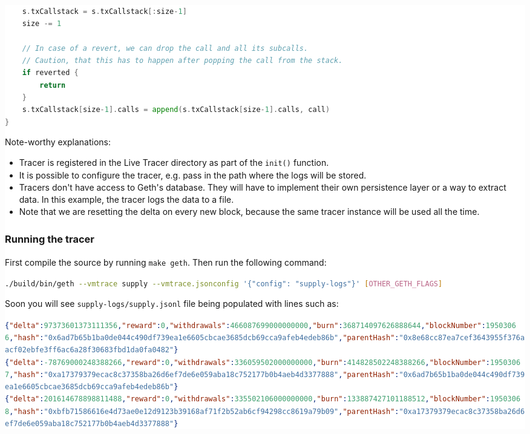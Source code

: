 ```go
	s.txCallstack = s.txCallstack[:size-1]
	size -= 1

	// In case of a revert, we can drop the call and all its subcalls.
	// Caution, that this has to happen after popping the call from the stack.
	if reverted {
		return
	}
	s.txCallstack[size-1].calls = append(s.txCallstack[size-1].calls, call)
}
```

Note-worthy explanations:

- Tracer is registered in the Live Tracer directory as part of the `init()` function.
- It is possible to configure the tracer, e.g. pass in the path where the logs will be stored.
- Tracers don't have access to Geth's database. They will have to implement their own persistence layer or a way to extract data. In this example, the tracer logs the data to a file.
- Note that we are resetting the delta on every new block, because the same tracer instance will be used all the time.

### Running the tracer

First compile the source by running `make geth`. Then run the following command:

```bash
./build/bin/geth --vmtrace supply --vmtrace.jsonconfig '{"config": "supply-logs"}' [OTHER_GETH_FLAGS]
```

Soon you will see `supply-logs/supply.jsonl` file being populated with lines such as:

```json lines
{"delta":97373601373111356,"reward":0,"withdrawals":466087699000000000,"burn":368714097626888644,"blockNumber":19503066,"hash":"0x6ad7b65b1ba0de044c490df739ea1e6605cbcae3685dcb69cca9afeb4edeb86b","parentHash":"0x8e68cc87ea7cef3643955f376aacf02ebfe3ff6ac6a28f30683fbd1da0fa0482"}
{"delta":-78769000248388266,"reward":0,"withdrawals":336059502000000000,"burn":414828502248388266,"blockNumber":19503067,"hash":"0xa17379379ecac8c37358ba26d6ef7de6e059aba18c752177b0b4aeb4d3377888","parentHash":"0x6ad7b65b1ba0de044c490df739ea1e6605cbcae3685dcb69cca9afeb4edeb86b"}
{"delta":201614678898811488,"reward":0,"withdrawals":335502106000000000,"burn":133887427101188512,"blockNumber":19503068,"hash":"0xbfb71586616e4d73ae0e12d9123b39168af71f2b52ab6cf94298cc8619a79b09","parentHash":"0xa17379379ecac8c37358ba26d6ef7de6e059aba18c752177b0b4aeb4d3377888"}
```
